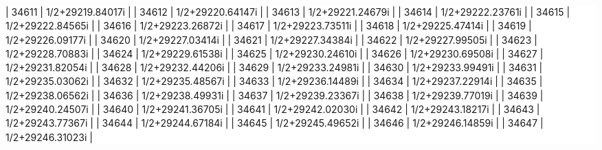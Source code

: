 |  34611 | 1/2+29219.84017i |
|  34612 | 1/2+29220.64147i |
|  34613 | 1/2+29221.24679i |
|  34614 | 1/2+29222.23761i |
|  34615 | 1/2+29222.84565i |
|  34616 | 1/2+29223.26872i |
|  34617 | 1/2+29223.73511i |
|  34618 | 1/2+29225.47414i |
|  34619 | 1/2+29226.09177i |
|  34620 | 1/2+29227.03414i |
|  34621 | 1/2+29227.34384i |
|  34622 | 1/2+29227.99505i |
|  34623 | 1/2+29228.70883i |
|  34624 | 1/2+29229.61538i |
|  34625 | 1/2+29230.24610i |
|  34626 | 1/2+29230.69508i |
|  34627 | 1/2+29231.82054i |
|  34628 | 1/2+29232.44206i |
|  34629 | 1/2+29233.24981i |
|  34630 | 1/2+29233.99491i |
|  34631 | 1/2+29235.03062i |
|  34632 | 1/2+29235.48567i |
|  34633 | 1/2+29236.14489i |
|  34634 | 1/2+29237.22914i |
|  34635 | 1/2+29238.06562i |
|  34636 | 1/2+29238.49931i |
|  34637 | 1/2+29239.23367i |
|  34638 | 1/2+29239.77019i |
|  34639 | 1/2+29240.24507i |
|  34640 | 1/2+29241.36705i |
|  34641 | 1/2+29242.02030i |
|  34642 | 1/2+29243.18217i |
|  34643 | 1/2+29243.77367i |
|  34644 | 1/2+29244.67184i |
|  34645 | 1/2+29245.49652i |
|  34646 | 1/2+29246.14859i |
|  34647 | 1/2+29246.31023i |